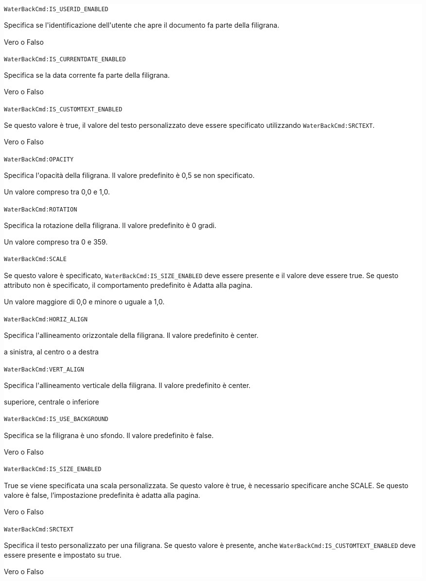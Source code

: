   <tr>
   <td><p><code>WaterBackCmd:IS_USERID_ENABLED</code></p></td>
   <td><p>Specifica se l'identificazione dell'utente che apre il documento fa parte della filigrana.</p></td>
   <td><p>Vero o Falso</p></td>
  </tr>
  <tr>
   <td><p><code>WaterBackCmd:IS_CURRENTDATE_ENABLED</code></p></td>
   <td><p>Specifica se la data corrente fa parte della filigrana.</p></td>
   <td><p>Vero o Falso</p></td>
  </tr>
  <tr>
   <td><p><code>WaterBackCmd:IS_CUSTOMTEXT_ENABLED</code></p></td>
   <td><p>Se questo valore è true, il valore del testo personalizzato deve essere specificato utilizzando <code>WaterBackCmd:SRCTEXT</code>.</p></td>
   <td><p>Vero o Falso</p></td>
  </tr>
  <tr>
   <td><p><code>WaterBackCmd:OPACITY</code></p></td>
   <td><p>Specifica l'opacità della filigrana. Il valore predefinito è 0,5 se non specificato.</p></td>
   <td><p>Un valore compreso tra 0,0 e 1,0.</p></td>
  </tr>
  <tr>
   <td><p><code>WaterBackCmd:ROTATION</code></p></td>
   <td><p>Specifica la rotazione della filigrana. Il valore predefinito è 0 gradi.</p></td>
   <td><p>Un valore compreso tra 0 e 359.</p></td>
  </tr>
  <tr>
   <td><p><code>WaterBackCmd:SCALE</code></p></td>
   <td><p>Se questo valore è specificato, <code>WaterBackCmd:IS_SIZE_ENABLED</code> deve essere presente e il valore deve essere true. Se questo attributo non è specificato, il comportamento predefinito è Adatta alla pagina.</p></td>
   <td><p>Un valore maggiore di 0,0 e minore o uguale a 1,0.</p></td>
  </tr>
  <tr>
   <td><p><code>WaterBackCmd:HORIZ_ALIGN</code></p></td>
   <td><p>Specifica l'allineamento orizzontale della filigrana. Il valore predefinito è center.</p></td>
   <td><p>a sinistra, al centro o a destra</p></td>
  </tr>
  <tr>
   <td><p><code>WaterBackCmd:VERT_ALIGN</code></p></td>
   <td><p>Specifica l'allineamento verticale della filigrana. Il valore predefinito è center.</p></td>
   <td><p>superiore, centrale o inferiore</p></td>
  </tr>
  <tr>
   <td><p><code>WaterBackCmd:IS_USE_BACKGROUND</code></p></td>
   <td><p>Specifica se la filigrana è uno sfondo. Il valore predefinito è false.</p></td>
   <td><p>Vero o Falso</p></td>
  </tr>
  <tr>
   <td><p><code>WaterBackCmd:IS_SIZE_ENABLED</code></p></td>
   <td><p>True se viene specificata una scala personalizzata. Se questo valore è true, è necessario specificare anche SCALE. Se questo valore è false, l’impostazione predefinita è adatta alla pagina.</p></td>
   <td><p>Vero o Falso</p></td>
  </tr>
  <tr>
   <td><p><code>WaterBackCmd:SRCTEXT</code></p></td>
   <td><p>Specifica il testo personalizzato per una filigrana. Se questo valore è presente, anche <code>WaterBackCmd:IS_CUSTOMTEXT_ENABLED</code> deve essere presente e impostato su true.</p></td>
   <td><p>Vero o Falso</p></td>
  </tr>